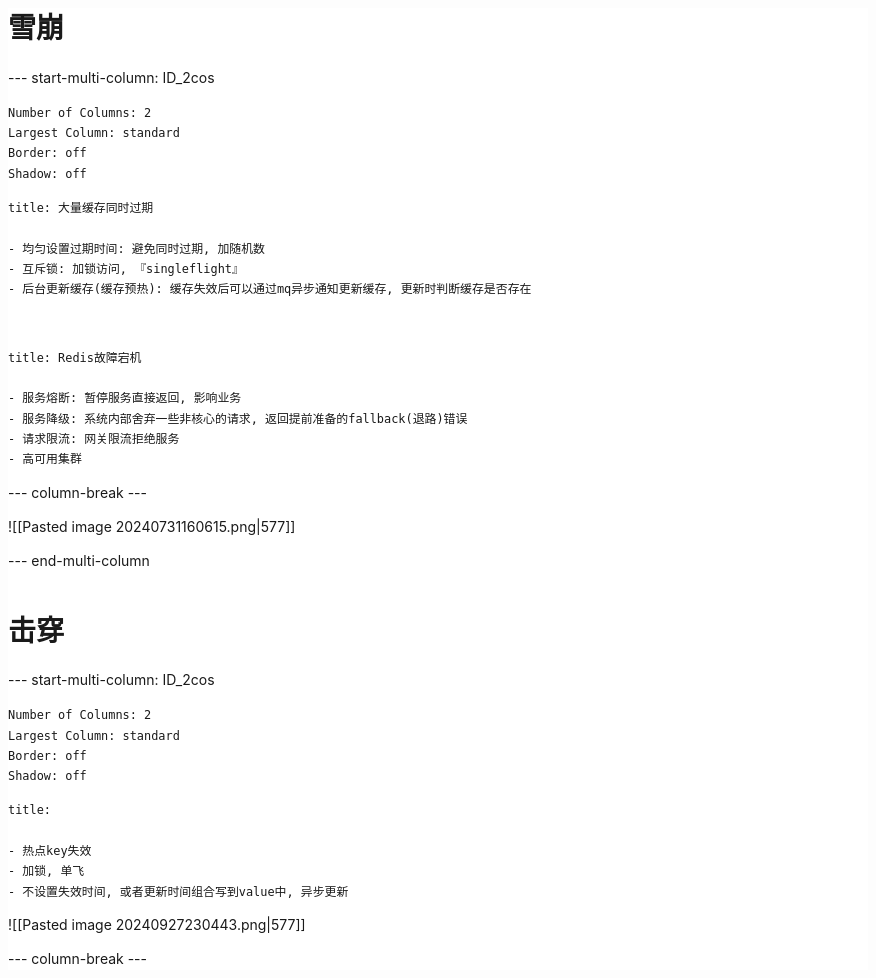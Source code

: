 # 雪崩
--- start-multi-column: ID_2cos
```column-settings
Number of Columns: 2
Largest Column: standard
Border: off
Shadow: off
```

~~~ad-primary
title: 大量缓存同时过期 

- 均匀设置过期时间: 避免同时过期, 加随机数
- 互斥锁: 加锁访问, 『singleflight』
- 后台更新缓存(缓存预热): 缓存失效后可以通过mq异步通知更新缓存, 更新时判断缓存是否存在
~~~

</br>

~~~ad-grey
title: Redis故障宕机

- 服务熔断: 暂停服务直接返回, 影响业务
- 服务降级: 系统内部舍弃一些非核心的请求, 返回提前准备的fallback(退路)错误
- 请求限流: 网关限流拒绝服务
- 高可用集群
~~~

--- column-break ---

![[Pasted image 20240731160615.png|577]]

--- end-multi-column
# 击穿

--- start-multi-column: ID_2cos
```column-settings
Number of Columns: 2
Largest Column: standard
Border: off
Shadow: off
```

~~~ad-primary
title:  

- 热点key失效
- 加锁, 单飞
- 不设置失效时间, 或者更新时间组合写到value中, 异步更新
~~~
![[Pasted image 20240927230443.png|577]]

--- column-break ---

